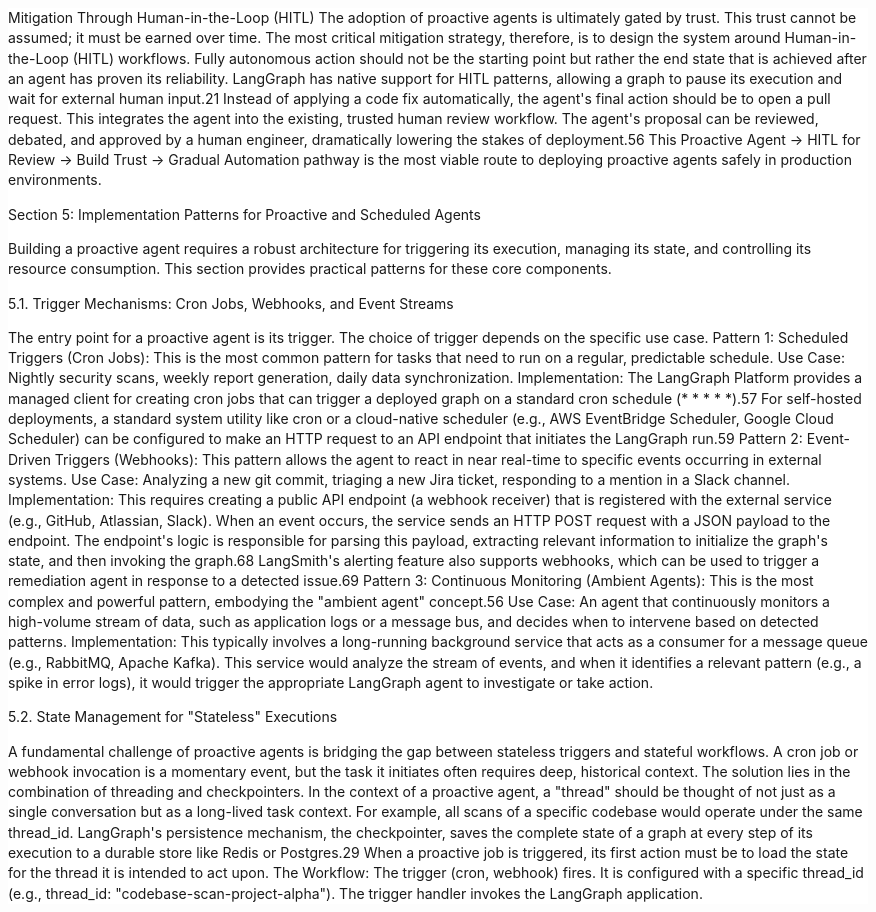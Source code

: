 Mitigation Through Human-in-the-Loop (HITL)
The adoption of proactive agents is ultimately gated by trust. This trust cannot be assumed; it must be earned over time. The most critical mitigation strategy, therefore, is to design the system around Human-in-the-Loop (HITL) workflows. Fully autonomous action should not be the starting point but rather the end state that is achieved after an agent has proven its reliability.
LangGraph has native support for HITL patterns, allowing a graph to pause its execution and wait for external human input.21 Instead of applying a code fix automatically, the agent's final action should be to open a pull request. This integrates the agent into the existing, trusted human review workflow. The agent's proposal can be reviewed, debated, and approved by a human engineer, dramatically lowering the stakes of deployment.56 This
Proactive Agent -> HITL for Review -> Build Trust -> Gradual Automation pathway is the most viable route to deploying proactive agents safely in production environments.

Section 5: Implementation Patterns for Proactive and Scheduled Agents

Building a proactive agent requires a robust architecture for triggering its execution, managing its state, and controlling its resource consumption. This section provides practical patterns for these core components.

5.1. Trigger Mechanisms: Cron Jobs, Webhooks, and Event Streams

The entry point for a proactive agent is its trigger. The choice of trigger depends on the specific use case.
Pattern 1: Scheduled Triggers (Cron Jobs): This is the most common pattern for tasks that need to run on a regular, predictable schedule.
Use Case: Nightly security scans, weekly report generation, daily data synchronization.
Implementation: The LangGraph Platform provides a managed client for creating cron jobs that can trigger a deployed graph on a standard cron schedule (* * * * *).57 For self-hosted deployments, a standard system utility like
cron or a cloud-native scheduler (e.g., AWS EventBridge Scheduler, Google Cloud Scheduler) can be configured to make an HTTP request to an API endpoint that initiates the LangGraph run.59
Pattern 2: Event-Driven Triggers (Webhooks): This pattern allows the agent to react in near real-time to specific events occurring in external systems.
Use Case: Analyzing a new git commit, triaging a new Jira ticket, responding to a mention in a Slack channel.
Implementation: This requires creating a public API endpoint (a webhook receiver) that is registered with the external service (e.g., GitHub, Atlassian, Slack). When an event occurs, the service sends an HTTP POST request with a JSON payload to the endpoint. The endpoint's logic is responsible for parsing this payload, extracting relevant information to initialize the graph's state, and then invoking the graph.68 LangSmith's alerting feature also supports webhooks, which can be used to trigger a remediation agent in response to a detected issue.69
Pattern 3: Continuous Monitoring (Ambient Agents): This is the most complex and powerful pattern, embodying the "ambient agent" concept.56
Use Case: An agent that continuously monitors a high-volume stream of data, such as application logs or a message bus, and decides when to intervene based on detected patterns.
Implementation: This typically involves a long-running background service that acts as a consumer for a message queue (e.g., RabbitMQ, Apache Kafka). This service would analyze the stream of events, and when it identifies a relevant pattern (e.g., a spike in error logs), it would trigger the appropriate LangGraph agent to investigate or take action.

5.2. State Management for "Stateless" Executions

A fundamental challenge of proactive agents is bridging the gap between stateless triggers and stateful workflows. A cron job or webhook invocation is a momentary event, but the task it initiates often requires deep, historical context.
The solution lies in the combination of threading and checkpointers. In the context of a proactive agent, a "thread" should be thought of not just as a single conversation but as a long-lived task context. For example, all scans of a specific codebase would operate under the same thread_id.
LangGraph's persistence mechanism, the checkpointer, saves the complete state of a graph at every step of its execution to a durable store like Redis or Postgres.29 When a proactive job is triggered, its first action must be to load the state for the thread it is intended to act upon.
The Workflow:
The trigger (cron, webhook) fires. It is configured with a specific thread_id (e.g., thread_id: "codebase-scan-project-alpha").
The trigger handler invokes the LangGraph application.